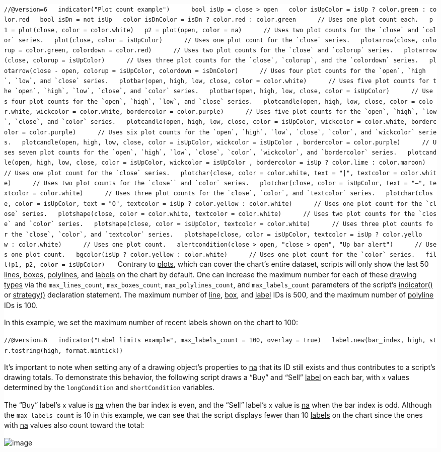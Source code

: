 ```//@version=6   indicator("Plot count example")      bool isUp = close > open   color isUpColor = isUp ? color.green : color.red   bool isDn = not isUp   color isDnColor = isDn ? color.red : color.green      // Uses one plot count each.   p1 = plot(close, color = color.white)   p2 = plot(open, color = na)      // Uses two plot counts for the `close` and `color` series.   plot(close, color = isUpColor)      // Uses one plot count for the `close` series.   plotarrow(close, colorup = color.green, colordown = color.red)      // Uses two plot counts for the `close` and `colorup` series.   plotarrow(close, colorup = isUpColor)      // Uses three plot counts for the `close`, `colorup`, and the `colordown` series.   plotarrow(close - open, colorup = isUpColor, colordown = isDnColor)      // Uses four plot counts for the `open`, `high`, `low`, and `close` series.   plotbar(open, high, low, close, color = color.white)      // Uses five plot counts for the `open`, `high`, `low`, `close`, and `color` series.   plotbar(open, high, low, close, color = isUpColor)      // Uses four plot counts for the `open`, `high`, `low`, and `close` series.   plotcandle(open, high, low, close, color = color.white, wickcolor = color.white, bordercolor = color.purple)      // Uses five plot counts for the `open`, `high`, `low`, `close`, and `color` series.   plotcandle(open, high, low, close, color = isUpColor, wickcolor = color.white, bordercolor = color.purple)      // Uses six plot counts for the `open`, `high`, `low`, `close`, `color`, and `wickcolor` series.   plotcandle(open, high, low, close, color = isUpColor, wickcolor = isUpColor , bordercolor = color.purple)      // Uses seven plot counts for the `open`, `high`, `low`, `close`, `color`, `wickcolor`, and `bordercolor` series.   plotcandle(open, high, low, close, color = isUpColor, wickcolor = isUpColor , bordercolor = isUp ? color.lime : color.maroon)      // Uses one plot count for the `close` series.   plotchar(close, color = color.white, text = "|", textcolor = color.white)      // Uses two plot counts for the `close`` and `color` series.   plotchar(close, color = isUpColor, text = "—", textcolor = color.white)      // Uses three plot counts for the `close`, `color`, and `textcolor` series.   plotchar(close, color = isUpColor, text = "O", textcolor = isUp ? color.yellow : color.white)      // Uses one plot count for the `close` series.   plotshape(close, color = color.white, textcolor = color.white)      // Uses two plot counts for the `close` and `color` series.   plotshape(close, color = isUpColor, textcolor = color.white)      // Uses three plot counts for the `close`, `color`, and `textcolor` series.   plotshape(close, color = isUpColor, textcolor = isUp ? color.yellow : color.white)      // Uses one plot count.   alertcondition(close > open, "close > open", "Up bar alert")      // Uses one plot count.   bgcolor(isUp ? color.yellow : color.white)      // Uses one plot count for the `color` series.   fill(p1, p2, color = isUpColor)   ```
Contrary to [plots](https://www.tradingview.com/pine-script-docs/concepts/plots/), which can cover the chart’s entire dataset, scripts will only show the last 50 [lines](https://www.tradingview.com/pine-script-docs/concepts/lines-and-boxes/#lines), [boxes](https://www.tradingview.com/pine-script-docs/concepts/lines-and-boxes/#boxes), [polylines](https://www.tradingview.com/pine-script-docs/concepts/lines-and-boxes/#polylines), and [labels](https://www.tradingview.com/pine-script-docs/concepts/text-and-shapes/#labels) on the chart by default. One can increase the maximum number for each of these [drawing types](https://www.tradingview.com/pine-script-docs/language/type-system/#drawing-types) via the `max_lines_count`, `max_boxes_count`, `max_polylines_count`, and `max_labels_count` parameters of the script’s [indicator()](https://www.tradingview.com/pine-script-reference/v6/#fun_indicator) or [strategy()](https://www.tradingview.com/pine-script-reference/v6/#fun_strategy) declaration statement. The maximum number of [line](https://www.tradingview.com/pine-script-reference/v6/#type_line), [box](https://www.tradingview.com/pine-script-reference/v6/#type_box), and [label](https://www.tradingview.com/pine-script-reference/v6/#type_label) IDs is 500, and the maximum number of [polyline](https://www.tradingview.com/pine-script-reference/v6/#type_polyline) IDs is 100.

In this example, we set the maximum number of recent labels shown on the chart to 100:

`//@version=6   indicator("Label limits example", max_labels_count = 100, overlay = true)   label.new(bar_index, high, str.tostring(high, format.mintick))   `

It’s important to note when setting any of a drawing object’s properties to [na](https://www.tradingview.com/pine-script-reference/v6/#var_na) that its ID still exists and thus contributes to a script’s drawing totals. To demonstrate this behavior, the following script draws a “Buy” and “Sell” [label](https://www.tradingview.com/pine-script-reference/v6/#type_label) on each bar, with `x` values determined by the `longCondition` and `shortCondition` variables.

The “Buy” label’s `x` value is [na](https://www.tradingview.com/pine-script-reference/v6/#var_na) when the bar index is even, and the “Sell” label’s `x` value is [na](https://www.tradingview.com/pine-script-reference/v6/#var_na) when the bar index is odd. Although the `max_labels_count` is 10 in this example, we can see that the script displays fewer than 10 [labels](https://www.tradingview.com/pine-script-docs/concepts/text-and-shapes/#labels) on the chart since the ones with [na](https://www.tradingview.com/pine-script-reference/v6/#var_na) values also count toward the total:

![image](https://www.tradingview.com/pine-script-docs/_astro/Limitations-LabelsWithNa-1.BrXz3MoQ_2600rs.webp)

```